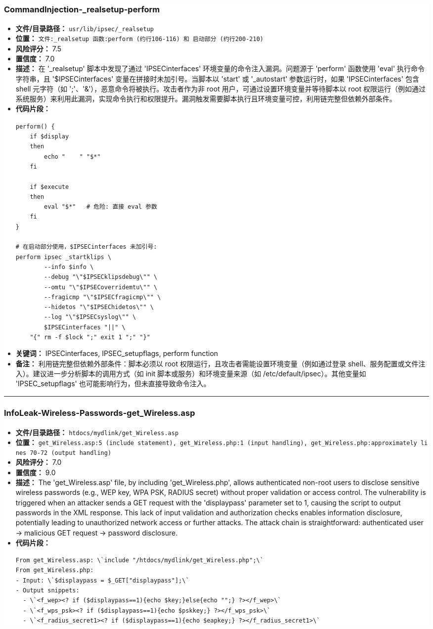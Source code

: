 ### CommandInjection-_realsetup-perform

- **文件/目录路径：** `usr/lib/ipsec/_realsetup`
- **位置：** `文件:_realsetup 函数:perform (约行106-116) 和 启动部分 (约行200-210)`
- **风险评分：** 7.5
- **置信度：** 7.0
- **描述：** 在 '_realsetup' 脚本中发现了通过 'IPSECinterfaces' 环境变量的命令注入漏洞。问题源于 'perform' 函数使用 'eval' 执行命令字符串，且 '$IPSECinterfaces' 变量在拼接时未加引号。当脚本以 'start' 或 '_autostart' 参数运行时，如果 'IPSECinterfaces' 包含 shell 元字符（如 ';'、'&'），恶意命令将被执行。攻击者作为非 root 用户，可通过设置环境变量并等待脚本以 root 权限运行（例如通过系统服务）来利用此漏洞，实现命令执行和权限提升。漏洞触发需要脚本执行且环境变量可控，利用链完整但依赖外部条件。
- **代码片段：**
  ```
  perform() {
      if $display
      then
          echo "    " "$*"
      fi
  
      if $execute
      then
          eval "$*"   # 危险: 直接 eval 参数
      fi
  }
  
  # 在启动部分使用，$IPSECinterfaces 未加引号:
  perform ipsec _startklips \
          --info $info \
          --debug "\"$IPSECklipsdebug\"" \
          --omtu "\"$IPSECoverridemtu\"" \
          --fragicmp "\"$IPSECfragicmp\"" \
          --hidetos "\"$IPSEChidetos\"" \
          --log "\"$IPSECsyslog\"" \
          $IPSECinterfaces "||" \
      "{" rm -f $lock ";" exit 1 ";" "}"
  ```
- **关键词：** IPSECinterfaces, IPSEC_setupflags, perform function
- **备注：** 利用链完整但依赖外部条件：脚本必须以 root 权限运行，且攻击者需能设置环境变量（例如通过登录 shell、服务配置或文件注入）。建议进一步分析脚本的调用方式（如 init 脚本或服务）和环境变量来源（如 /etc/default/ipsec）。其他变量如 'IPSEC_setupflags' 也可能影响行为，但未直接导致命令注入。

---
### InfoLeak-Wireless-Passwords-get_Wireless.asp

- **文件/目录路径：** `htdocs/mydlink/get_Wireless.asp`
- **位置：** `get_Wireless.asp:5 (include statement), get_Wireless.php:1 (input handling), get_Wireless.php:approximately lines 70-72 (output handling)`
- **风险评分：** 7.0
- **置信度：** 9.0
- **描述：** The 'get_Wireless.asp' file, by including 'get_Wireless.php', allows authenticated non-root users to disclose sensitive wireless passwords (e.g., WEP key, WPA PSK, RADIUS secret) without proper validation or access control. The vulnerability is triggered when an attacker sends a GET request with the 'displaypass' parameter set to 1, causing the script to output passwords in the XML response. This lack of input validation and authorization checks enables information disclosure, potentially leading to unauthorized network access or further attacks. The attack chain is straightforward: authenticated user → malicious GET request → password disclosure.
- **代码片段：**
  ```
  From get_Wireless.asp: \`include "/htdocs/mydlink/get_Wireless.php";\`
  From get_Wireless.php:
  - Input: \`$displaypass = $_GET["displaypass"];\`
  - Output snippets:
    - \`<f_wep><? if ($displaypass==1){echo $key;}else{echo "";} ?></f_wep>\`
    - \`<f_wps_psk><? if ($displaypass==1){echo $pskkey;} ?></f_wps_psk>\`
    - \`<f_radius_secret1><? if ($displaypass==1){echo $eapkey;} ?></f_radius_secret1>\`
  ```